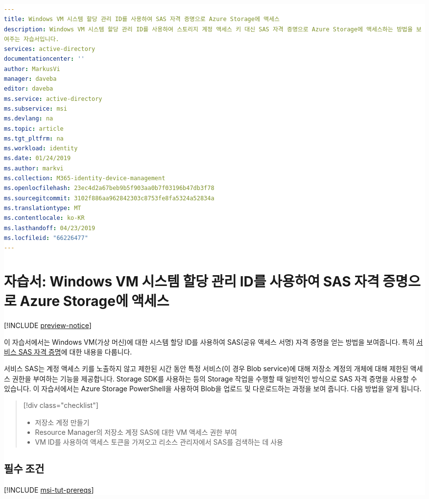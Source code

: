 ```yaml
---
title: Windows VM 시스템 할당 관리 ID를 사용하여 SAS 자격 증명으로 Azure Storage에 액세스
description: Windows VM 시스템 할당 관리 ID를 사용하여 스토리지 계정 액세스 키 대신 SAS 자격 증명으로 Azure Storage에 액세스하는 방법을 보여주는 자습서입니다.
services: active-directory
documentationcenter: ''
author: MarkusVi
manager: daveba
editor: daveba
ms.service: active-directory
ms.subservice: msi
ms.devlang: na
ms.topic: article
ms.tgt_pltfrm: na
ms.workload: identity
ms.date: 01/24/2019
ms.author: markvi
ms.collection: M365-identity-device-management
ms.openlocfilehash: 23ec4d2a67beb9b5f903aa0b7f03196b47db3f78
ms.sourcegitcommit: 3102f886aa962842303c8753fe8fa5324a52834a
ms.translationtype: MT
ms.contentlocale: ko-KR
ms.lasthandoff: 04/23/2019
ms.locfileid: "66226477"
---
```

# <a name="tutorial-use-a-windows-vm-system-assigned-managed-identity-to-access-azure-storage-via-a-sas-credential"></a>자습서: Windows VM 시스템 할당 관리 ID를 사용하여 SAS 자격 증명으로 Azure Storage에 액세스

[!INCLUDE [preview-notice](../../../includes/active-directory-msi-preview-notice.md)]

이 자습서에서는 Windows VM(가상 머신)에 대한 시스템 할당 ID를 사용하여 SAS(공유 액세스 서명) 자격 증명을 얻는 방법을 보여줍니다. 특히 [서비스 SAS 자격 증명](/azure/storage/common/storage-dotnet-shared-access-signature-part-1?toc=%2fazure%2fstorage%2fblobs%2ftoc.json#types-of-shared-access-signatures)에 대한 내용을 다룹니다. 

서비스 SAS는 계정 액세스 키를 노출하지 않고 제한된 시간 동안 특정 서비스(이 경우 Blob service)에 대해 저장소 계정의 개체에 대해 제한된 액세스 권한을 부여하는 기능을 제공합니다. Storage SDK를 사용하는 등의 Storage 작업을 수행할 때 일반적인 방식으로 SAS 자격 증명을 사용할 수 있습니다. 이 자습서에서는 Azure Storage PowerShell을 사용하여 Blob을 업로드 및 다운로드하는 과정을 보여 줍니다. 다음 방법을 알게 됩니다.

> [!div class="checklist"]
> * 저장소 계정 만들기
> * Resource Manager의 저장소 계정 SAS에 대한 VM 액세스 권한 부여 
> * VM ID를 사용하여 액세스 토큰을 가져오고 리소스 관리자에서 SAS를 검색하는 데 사용 

## <a name="prerequisites"></a>필수 조건

[!INCLUDE [msi-tut-prereqs](../../../includes/active-directory-msi-tut-prereqs.md)]
